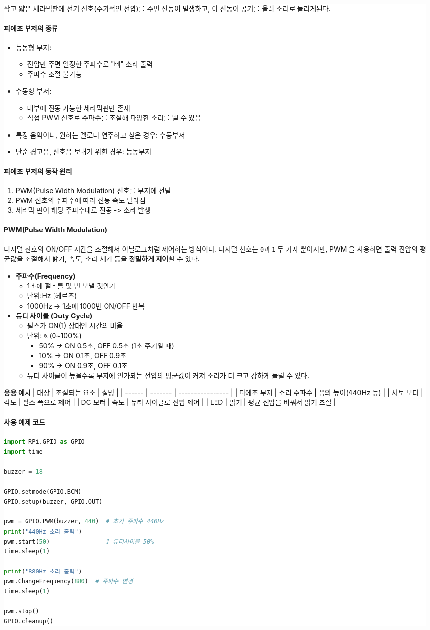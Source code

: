 작고 얇은 세라믹판에 전기 신호(주기적인 전압)를 주면 진동이 발생하고, 이 진동이 공기를 울려 소리로 들리게된다.

#### 피에조 부저의 종류
- 능동형 부저: 
    - 전압만 주면 일정한 주파수로 "삐" 소리 출력
    - 주파수 조절 불가능
- 수동형 부저:
    - 내부에 진동 가능한 세라믹판만 존재
    - 직접 PWM 신호로 주파수를 조절해 다양한 소리를 낼 수 있음

- 특정 음악이나, 원하는 멜로디 연주하고 싶은 경우: 수동부저
- 단순 경고음, 신호음 보내기 위한 경우: 능동부저
#### 피에조 부저의 동작 원리
1. PWM(Pulse Width Modulation) 신호를 부저에 전달
2. PWM 신호의 주파수에 따라 진동 속도 달라짐
3. 세라믹 판이 해당 주파수대로 진동 -> 소리 발생
#### PWM(Pulse Width Modulation)
디지털 신호의 ON/OFF 시간을 조절해서 아날로그처럼 제어하는 방식이다.
디지털 신호는 `0`과 `1` 두 가지 뿐이지만, PWM 을 사용하면 출력 전압의 평균값을 조절해서 밝기, 속도, 소리 세기 등을 **정밀하게 제어**할 수 있다.
- **주파수(Frequency)**
    - 1초에 펄스를 몇 번 보낼 것인가
    - 단위:Hz (헤르츠)
    - 1000Hz → 1초에 1000번 ON/OFF 반복
- **듀티 사이클 (Duty Cycle)**
    - 펄스가 ON(1) 상태인 시간의 비율
    - 단위: `%` (0~100%)
        - 50% → ON 0.5초, OFF 0.5초 (1초 주기일 때)
        - 10% → ON 0.1초, OFF 0.9초
        - 90% → ON 0.9초, OFF 0.1초
    - 듀티 사이클이 높을수록 부저에 인가되는 전압의 평균값이 커져 소리가 더 크고 강하게 들릴 수 있다.
 
**응용 예시**
| 대상     | 조절되는 요소 | 설명               |
| ------ | ------- | ---------------- |
| 피에조 부저 | 소리 주파수  | 음의 높이(440Hz 등)   |
| 서보 모터  | 각도      | 펄스 폭으로 제어        |
| DC 모터  | 속도      | 듀티 사이클로 전압 제어    |
| LED    | 밝기      | 평균 전압을 바꿔서 밝기 조절 |


#### 사용 예제 코드
```python
import RPi.GPIO as GPIO
import time

buzzer = 18

GPIO.setmode(GPIO.BCM)
GPIO.setup(buzzer, GPIO.OUT)

pwm = GPIO.PWM(buzzer, 440)  # 초기 주파수 440Hz
print("440Hz 소리 출력")
pwm.start(50)                # 듀티사이클 50%
time.sleep(1)

print("880Hz 소리 출력")
pwm.ChangeFrequency(880)  # 주파수 변경
time.sleep(1)

pwm.stop()
GPIO.cleanup()
```